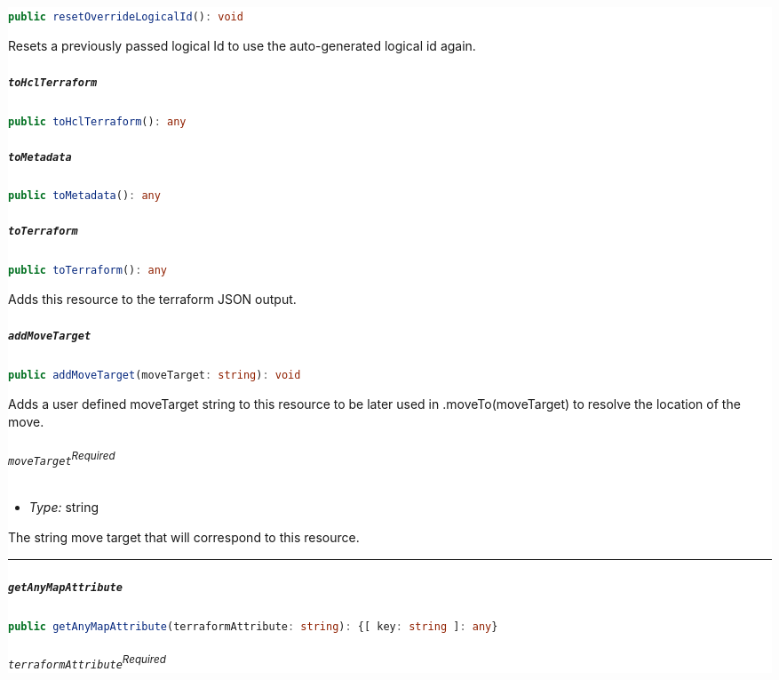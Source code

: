 ```typescript
public resetOverrideLogicalId(): void
```

Resets a previously passed logical Id to use the auto-generated logical id again.

##### `toHclTerraform` <a name="toHclTerraform" id="@cdktf/provider-databricks.alertV2.AlertV2.toHclTerraform"></a>

```typescript
public toHclTerraform(): any
```

##### `toMetadata` <a name="toMetadata" id="@cdktf/provider-databricks.alertV2.AlertV2.toMetadata"></a>

```typescript
public toMetadata(): any
```

##### `toTerraform` <a name="toTerraform" id="@cdktf/provider-databricks.alertV2.AlertV2.toTerraform"></a>

```typescript
public toTerraform(): any
```

Adds this resource to the terraform JSON output.

##### `addMoveTarget` <a name="addMoveTarget" id="@cdktf/provider-databricks.alertV2.AlertV2.addMoveTarget"></a>

```typescript
public addMoveTarget(moveTarget: string): void
```

Adds a user defined moveTarget string to this resource to be later used in .moveTo(moveTarget) to resolve the location of the move.

###### `moveTarget`<sup>Required</sup> <a name="moveTarget" id="@cdktf/provider-databricks.alertV2.AlertV2.addMoveTarget.parameter.moveTarget"></a>

- *Type:* string

The string move target that will correspond to this resource.

---

##### `getAnyMapAttribute` <a name="getAnyMapAttribute" id="@cdktf/provider-databricks.alertV2.AlertV2.getAnyMapAttribute"></a>

```typescript
public getAnyMapAttribute(terraformAttribute: string): {[ key: string ]: any}
```

###### `terraformAttribute`<sup>Required</sup> <a name="terraformAttribute" id="@cdktf/provider-databricks.alertV2.AlertV2.getAnyMapAttribute.parameter.terraformAttribute"></a>
